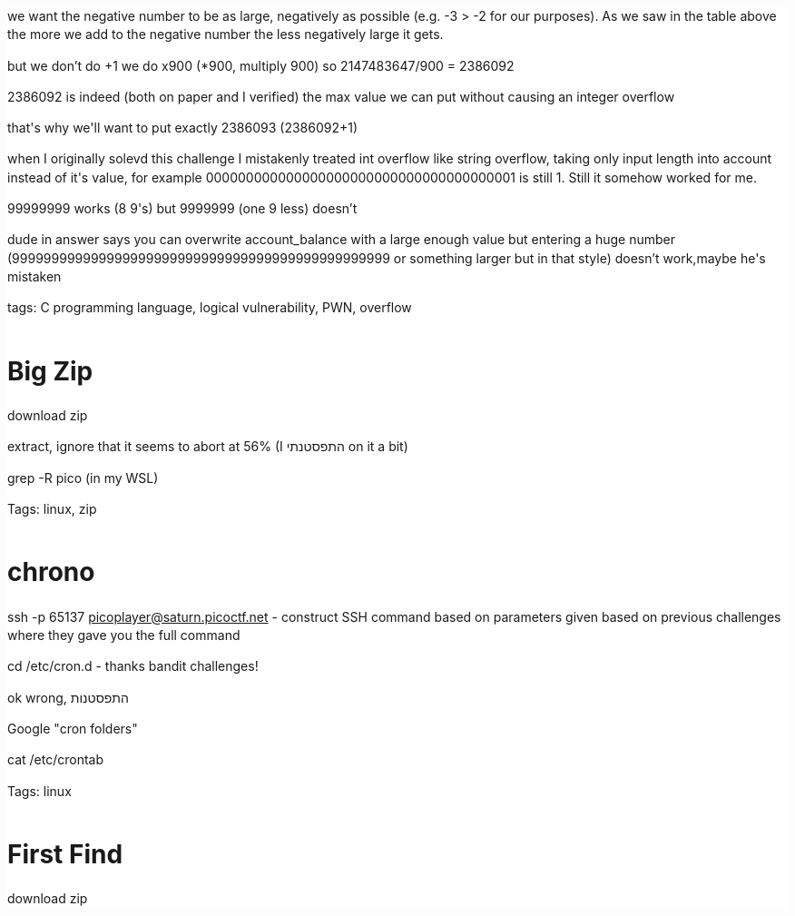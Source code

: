we want the negative number to be as large, negatively as possible (e.g. -3 > -2 for our purposes). As we saw in the table above the more we add to the negative number the less negatively large it gets.

but we don’t do +1 we do x900 (*900, multiply 900) so 2147483647/900 = 2386092

2386092 is indeed (both on paper and I verified) the max value we can put without causing an integer overflow

that's why we'll want to put exactly 2386093 (2386092+1)



when I originally solevd this challenge I mistakenly treated int overflow like string overflow, taking only input length into account instead of it's value, for example 000000000000000000000000000000000000001 is still 1. Still it somehow worked for me.

99999999 works (8 9's) but 9999999 (one 9 less) doesn’t

dude in answer says you can overwrite account_balance with a large enough value but entering a huge number (999999999999999999999999999999999999999999999999 or something larger but in that style) doesn’t work,maybe he's mistaken





tags: C programming language, logical vulnerability, PWN, overflow

# Big Zip
download zip

extract, ignore that it seems to abort at 56% (I התפסטנתי on it a bit)

grep -R pico (in my WSL)





Tags: linux, zip

# chrono
ssh -p 65137 picoplayer@saturn.picoctf.net - construct SSH command based on parameters given based on previous challenges where they gave you the full command

cd /etc/cron.d - thanks bandit challenges!

ok wrong, התפסטנות

Google "cron folders"

cat /etc/crontab





Tags: linux

# First Find
download zip
